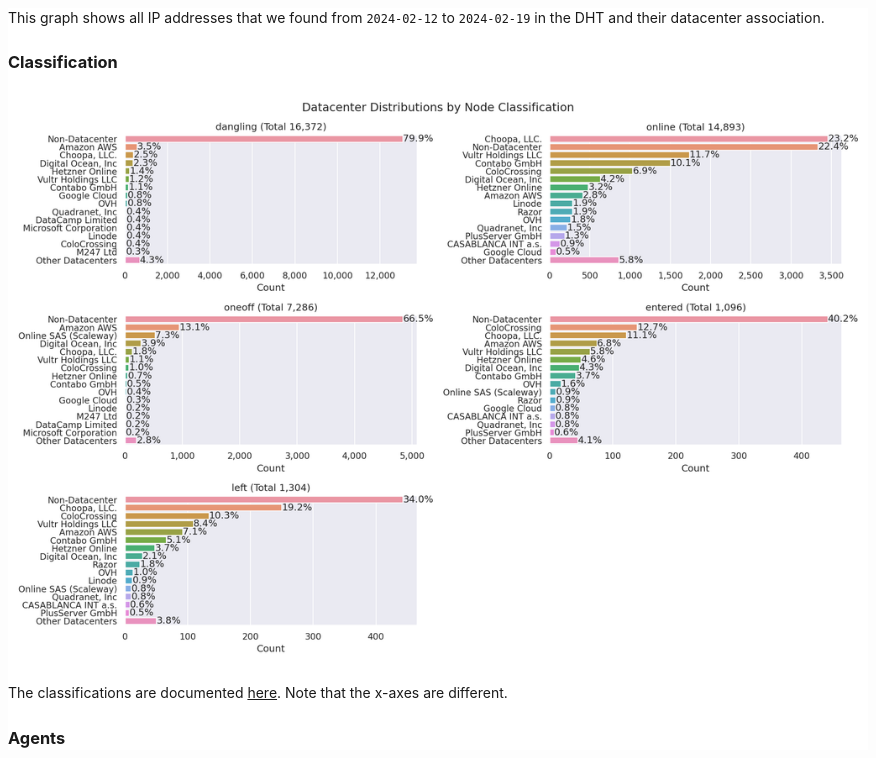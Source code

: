 This graph shows all IP addresses that we found from `2024-02-12` to `2024-02-19` in the DHT and their datacenter association.

### Classification

![Datacenter Distribution By Classification](./plots/cloud-classification.png)

The classifications are documented [here](#peer-classification). Note that the x-axes are different.

### Agents

